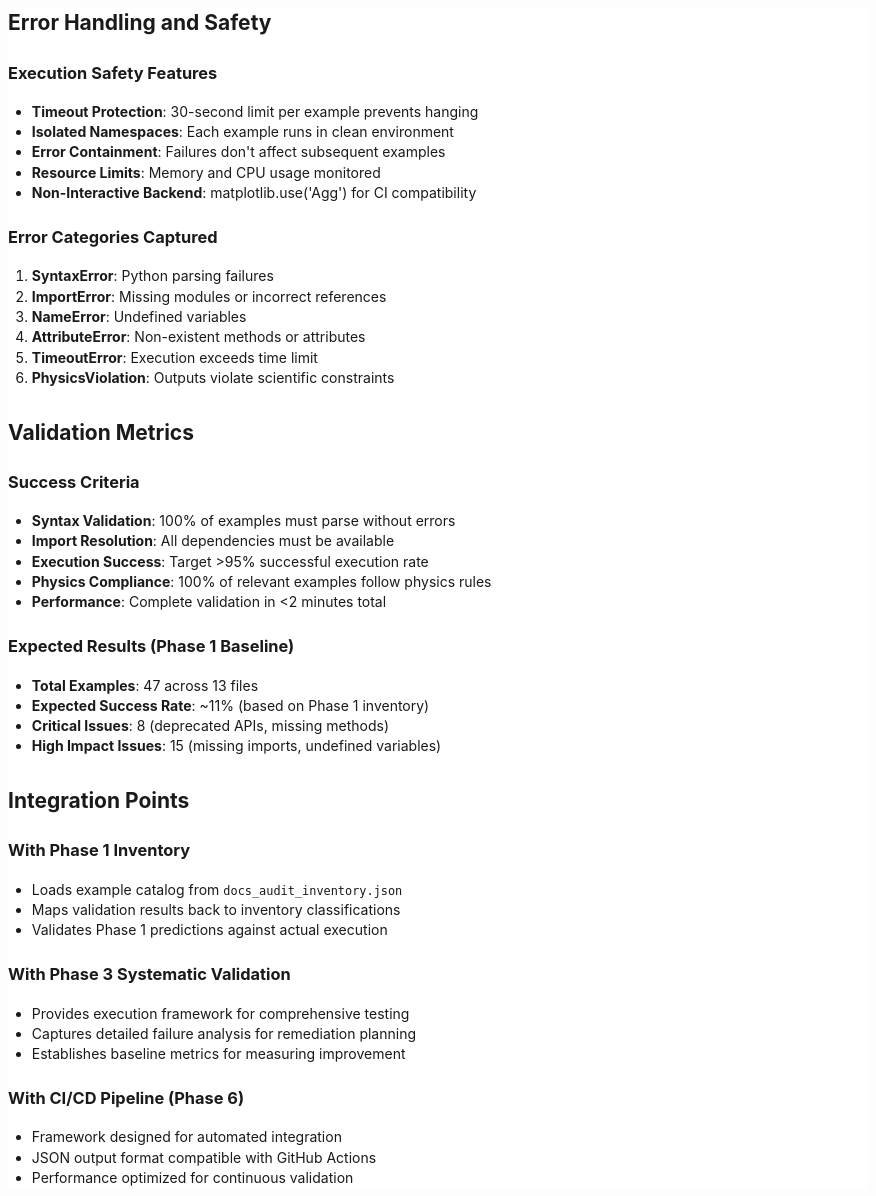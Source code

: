 ## Error Handling and Safety

### Execution Safety Features
- **Timeout Protection**: 30-second limit per example prevents hanging
- **Isolated Namespaces**: Each example runs in clean environment
- **Error Containment**: Failures don't affect subsequent examples
- **Resource Limits**: Memory and CPU usage monitored
- **Non-Interactive Backend**: matplotlib.use('Agg') for CI compatibility

### Error Categories Captured
1. **SyntaxError**: Python parsing failures
2. **ImportError**: Missing modules or incorrect references  
3. **NameError**: Undefined variables
4. **AttributeError**: Non-existent methods or attributes
5. **TimeoutError**: Execution exceeds time limit
6. **PhysicsViolation**: Outputs violate scientific constraints

## Validation Metrics

### Success Criteria
- **Syntax Validation**: 100% of examples must parse without errors
- **Import Resolution**: All dependencies must be available
- **Execution Success**: Target >95% successful execution rate
- **Physics Compliance**: 100% of relevant examples follow physics rules
- **Performance**: Complete validation in <2 minutes total

### Expected Results (Phase 1 Baseline)
- **Total Examples**: 47 across 13 files
- **Expected Success Rate**: ~11% (based on Phase 1 inventory)
- **Critical Issues**: 8 (deprecated APIs, missing methods)
- **High Impact Issues**: 15 (missing imports, undefined variables)

## Integration Points

### With Phase 1 Inventory
- Loads example catalog from `docs_audit_inventory.json`
- Maps validation results back to inventory classifications
- Validates Phase 1 predictions against actual execution

### With Phase 3 Systematic Validation
- Provides execution framework for comprehensive testing
- Captures detailed failure analysis for remediation planning
- Establishes baseline metrics for measuring improvement

### With CI/CD Pipeline (Phase 6)
- Framework designed for automated integration
- JSON output format compatible with GitHub Actions
- Performance optimized for continuous validation

